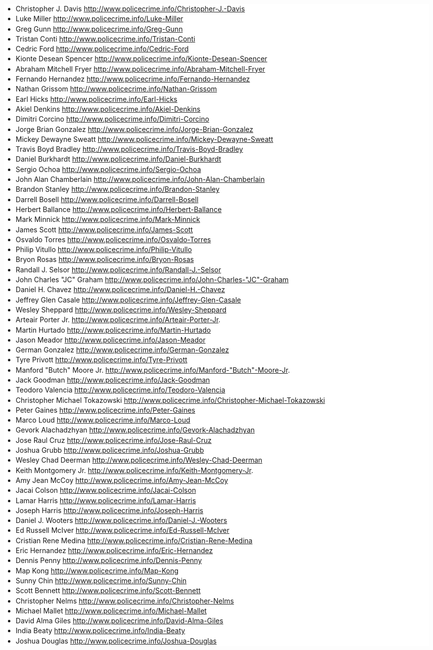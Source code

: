 * Christopher J. Davis	http://www.policecrime.info/Christopher-J.-Davis
* Luke Miller	http://www.policecrime.info/Luke-Miller
* Greg Gunn	http://www.policecrime.info/Greg-Gunn
* Tristan Conti	http://www.policecrime.info/Tristan-Conti
* Cedric Ford	http://www.policecrime.info/Cedric-Ford
* Kionte Desean Spencer	http://www.policecrime.info/Kionte-Desean-Spencer
* Abraham Mitchell Fryer	http://www.policecrime.info/Abraham-Mitchell-Fryer
* Fernando Hernandez	http://www.policecrime.info/Fernando-Hernandez
* Nathan Grissom	http://www.policecrime.info/Nathan-Grissom
* Earl Hicks	http://www.policecrime.info/Earl-Hicks
* Akiel Denkins	http://www.policecrime.info/Akiel-Denkins
* Dimitri Corcino	http://www.policecrime.info/Dimitri-Corcino
* Jorge Brian Gonzalez	http://www.policecrime.info/Jorge-Brian-Gonzalez
* Mickey Dewayne Sweatt	http://www.policecrime.info/Mickey-Dewayne-Sweatt
* Travis Boyd Bradley	http://www.policecrime.info/Travis-Boyd-Bradley
* Daniel Burkhardt	http://www.policecrime.info/Daniel-Burkhardt
* Sergio Ochoa	http://www.policecrime.info/Sergio-Ochoa
* John Alan Chamberlain	http://www.policecrime.info/John-Alan-Chamberlain
* Brandon Stanley	http://www.policecrime.info/Brandon-Stanley
* Darrell Bosell	http://www.policecrime.info/Darrell-Bosell
* Herbert Ballance	http://www.policecrime.info/Herbert-Ballance
* Mark Minnick	http://www.policecrime.info/Mark-Minnick
* James Scott	http://www.policecrime.info/James-Scott
* Osvaldo Torres	http://www.policecrime.info/Osvaldo-Torres
* Philip Vitullo	http://www.policecrime.info/Philip-Vitullo
* Bryon Rosas	http://www.policecrime.info/Bryon-Rosas
* Randall J. Selsor	http://www.policecrime.info/Randall-J.-Selsor
* John Charles "JC" Graham	http://www.policecrime.info/John-Charles-"JC"-Graham
* Daniel H. Chavez	http://www.policecrime.info/Daniel-H.-Chavez
* Jeffrey Glen Casale	http://www.policecrime.info/Jeffrey-Glen-Casale
* Wesley Sheppard	http://www.policecrime.info/Wesley-Sheppard
* Arteair Porter Jr.	http://www.policecrime.info/Arteair-Porter-Jr.
* Martin Hurtado	http://www.policecrime.info/Martin-Hurtado
* Jason Meador	http://www.policecrime.info/Jason-Meador
* German Gonzalez	http://www.policecrime.info/German-Gonzalez
* Tyre Privott	http://www.policecrime.info/Tyre-Privott
* Manford "Butch" Moore Jr.	http://www.policecrime.info/Manford-"Butch"-Moore-Jr.
* Jack Goodman	http://www.policecrime.info/Jack-Goodman
* Teodoro Valencia	http://www.policecrime.info/Teodoro-Valencia
* Christopher Michael Tokazowski	http://www.policecrime.info/Christopher-Michael-Tokazowski
* Peter Gaines	http://www.policecrime.info/Peter-Gaines
* Marco Loud	http://www.policecrime.info/Marco-Loud
* Gevork Alachadzhyan	http://www.policecrime.info/Gevork-Alachadzhyan
* Jose Raul Cruz	http://www.policecrime.info/Jose-Raul-Cruz
* Joshua Grubb	http://www.policecrime.info/Joshua-Grubb
* Wesley Chad Deerman	http://www.policecrime.info/Wesley-Chad-Deerman
* Keith Montgomery Jr.	http://www.policecrime.info/Keith-Montgomery-Jr.
* Amy Jean McCoy	http://www.policecrime.info/Amy-Jean-McCoy
* Jacai Colson	http://www.policecrime.info/Jacai-Colson
* Lamar Harris	http://www.policecrime.info/Lamar-Harris
* Joseph Harris	http://www.policecrime.info/Joseph-Harris
* Daniel J. Wooters	http://www.policecrime.info/Daniel-J.-Wooters
* Ed Russell McIver	http://www.policecrime.info/Ed-Russell-McIver
* Cristian Rene Medina	http://www.policecrime.info/Cristian-Rene-Medina
* Eric Hernandez	http://www.policecrime.info/Eric-Hernandez
* Dennis Penny	http://www.policecrime.info/Dennis-Penny
* Map Kong	http://www.policecrime.info/Map-Kong
* Sunny Chin	http://www.policecrime.info/Sunny-Chin
* Scott Bennett	http://www.policecrime.info/Scott-Bennett
* Christopher Nelms	http://www.policecrime.info/Christopher-Nelms
* Michael Mallet	http://www.policecrime.info/Michael-Mallet
* David Alma Giles	http://www.policecrime.info/David-Alma-Giles
* India Beaty	http://www.policecrime.info/India-Beaty
* Joshua Douglas	http://www.policecrime.info/Joshua-Douglas